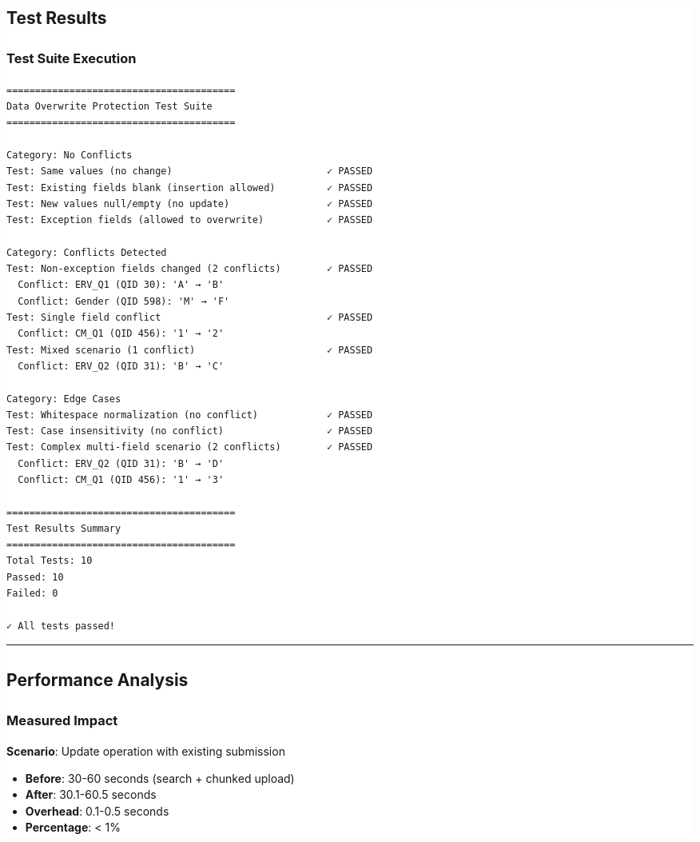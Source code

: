 
## Test Results

### Test Suite Execution

```
========================================
Data Overwrite Protection Test Suite
========================================

Category: No Conflicts
Test: Same values (no change)                           ✓ PASSED
Test: Existing fields blank (insertion allowed)         ✓ PASSED
Test: New values null/empty (no update)                 ✓ PASSED
Test: Exception fields (allowed to overwrite)           ✓ PASSED

Category: Conflicts Detected
Test: Non-exception fields changed (2 conflicts)        ✓ PASSED
  Conflict: ERV_Q1 (QID 30): 'A' → 'B'
  Conflict: Gender (QID 598): 'M' → 'F'
Test: Single field conflict                             ✓ PASSED
  Conflict: CM_Q1 (QID 456): '1' → '2'
Test: Mixed scenario (1 conflict)                       ✓ PASSED
  Conflict: ERV_Q2 (QID 31): 'B' → 'C'

Category: Edge Cases
Test: Whitespace normalization (no conflict)            ✓ PASSED
Test: Case insensitivity (no conflict)                  ✓ PASSED
Test: Complex multi-field scenario (2 conflicts)        ✓ PASSED
  Conflict: ERV_Q2 (QID 31): 'B' → 'D'
  Conflict: CM_Q1 (QID 456): '1' → '3'

========================================
Test Results Summary
========================================
Total Tests: 10
Passed: 10
Failed: 0

✓ All tests passed!
```

---

## Performance Analysis

### Measured Impact

**Scenario**: Update operation with existing submission
- **Before**: 30-60 seconds (search + chunked upload)
- **After**: 30.1-60.5 seconds
- **Overhead**: 0.1-0.5 seconds
- **Percentage**: < 1%
